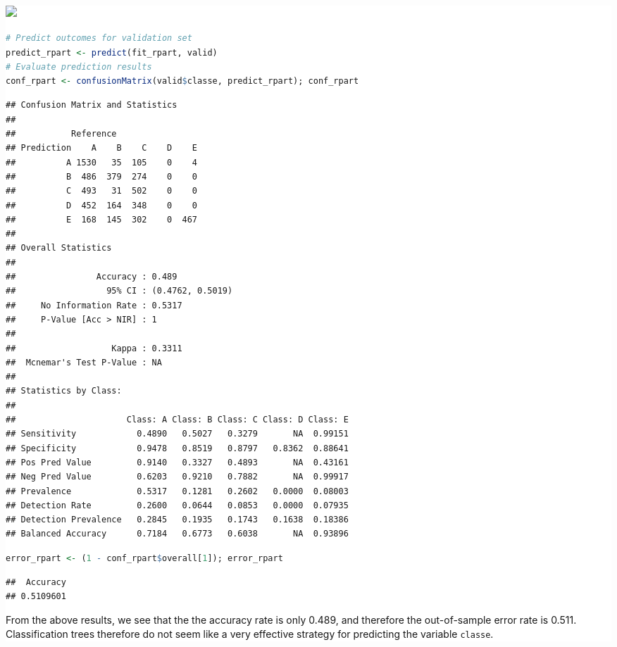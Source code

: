 ![](index_files/figure-html/unnamed-chunk-8-1.png) 


```r
# Predict outcomes for validation set
predict_rpart <- predict(fit_rpart, valid)
# Evaluate prediction results
conf_rpart <- confusionMatrix(valid$classe, predict_rpart); conf_rpart
```

```
## Confusion Matrix and Statistics
## 
##           Reference
## Prediction    A    B    C    D    E
##          A 1530   35  105    0    4
##          B  486  379  274    0    0
##          C  493   31  502    0    0
##          D  452  164  348    0    0
##          E  168  145  302    0  467
## 
## Overall Statistics
##                                           
##                Accuracy : 0.489           
##                  95% CI : (0.4762, 0.5019)
##     No Information Rate : 0.5317          
##     P-Value [Acc > NIR] : 1               
##                                           
##                   Kappa : 0.3311          
##  Mcnemar's Test P-Value : NA              
## 
## Statistics by Class:
## 
##                      Class: A Class: B Class: C Class: D Class: E
## Sensitivity            0.4890   0.5027   0.3279       NA  0.99151
## Specificity            0.9478   0.8519   0.8797   0.8362  0.88641
## Pos Pred Value         0.9140   0.3327   0.4893       NA  0.43161
## Neg Pred Value         0.6203   0.9210   0.7882       NA  0.99917
## Prevalence             0.5317   0.1281   0.2602   0.0000  0.08003
## Detection Rate         0.2600   0.0644   0.0853   0.0000  0.07935
## Detection Prevalence   0.2845   0.1935   0.1743   0.1638  0.18386
## Balanced Accuracy      0.7184   0.6773   0.6038       NA  0.93896
```

```r
error_rpart <- (1 - conf_rpart$overall[1]); error_rpart
```

```
##  Accuracy 
## 0.5109601
```

From the above results, we see that the the accuracy rate is only 0.489, and therefore the out-of-sample error rate is 0.511. Classification trees therefore do not seem like a very effective strategy for predicting the variable `classe`.
